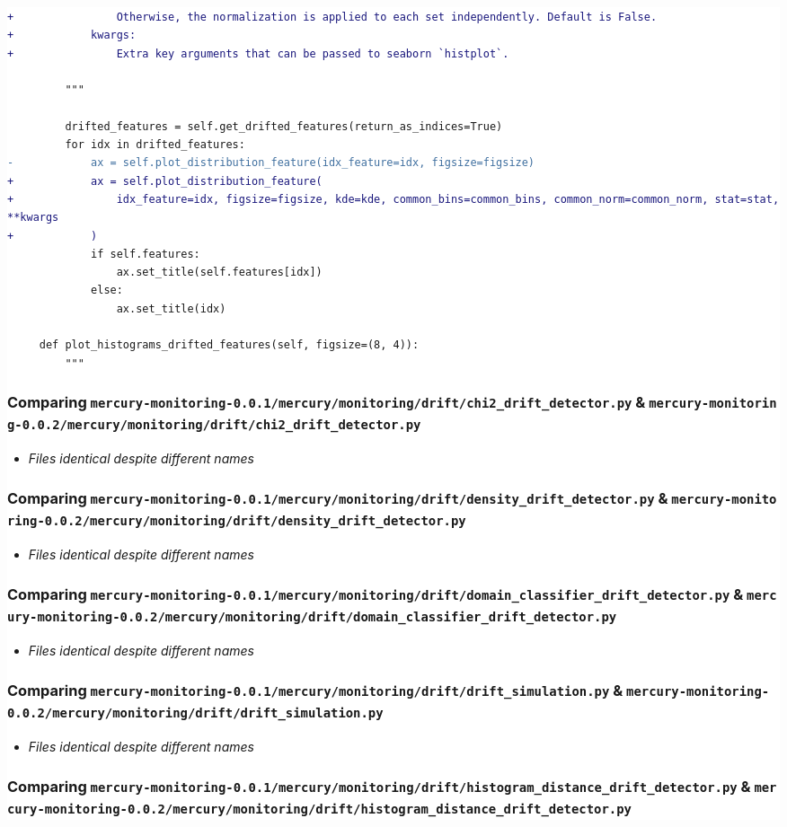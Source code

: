 ```diff
+                Otherwise, the normalization is applied to each set independently. Default is False.
+            kwargs:
+                Extra key arguments that can be passed to seaborn `histplot`.
 
         """
 
         drifted_features = self.get_drifted_features(return_as_indices=True)
         for idx in drifted_features:
-            ax = self.plot_distribution_feature(idx_feature=idx, figsize=figsize)
+            ax = self.plot_distribution_feature(
+                idx_feature=idx, figsize=figsize, kde=kde, common_bins=common_bins, common_norm=common_norm, stat=stat, **kwargs
+            )
             if self.features:
                 ax.set_title(self.features[idx])
             else:
                 ax.set_title(idx)
 
     def plot_histograms_drifted_features(self, figsize=(8, 4)):
         """
```

### Comparing `mercury-monitoring-0.0.1/mercury/monitoring/drift/chi2_drift_detector.py` & `mercury-monitoring-0.0.2/mercury/monitoring/drift/chi2_drift_detector.py`

 * *Files identical despite different names*

### Comparing `mercury-monitoring-0.0.1/mercury/monitoring/drift/density_drift_detector.py` & `mercury-monitoring-0.0.2/mercury/monitoring/drift/density_drift_detector.py`

 * *Files identical despite different names*

### Comparing `mercury-monitoring-0.0.1/mercury/monitoring/drift/domain_classifier_drift_detector.py` & `mercury-monitoring-0.0.2/mercury/monitoring/drift/domain_classifier_drift_detector.py`

 * *Files identical despite different names*

### Comparing `mercury-monitoring-0.0.1/mercury/monitoring/drift/drift_simulation.py` & `mercury-monitoring-0.0.2/mercury/monitoring/drift/drift_simulation.py`

 * *Files identical despite different names*

### Comparing `mercury-monitoring-0.0.1/mercury/monitoring/drift/histogram_distance_drift_detector.py` & `mercury-monitoring-0.0.2/mercury/monitoring/drift/histogram_distance_drift_detector.py`
